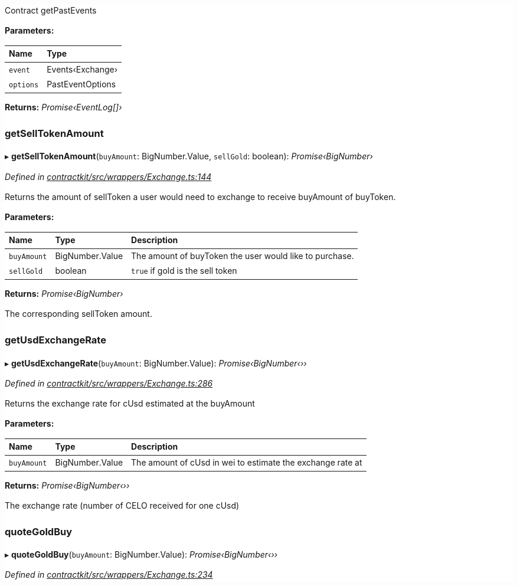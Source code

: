 Contract getPastEvents

**Parameters:**

| Name | Type |
| :--- | :--- |
| `event` | Events‹Exchange› |
| `options` | PastEventOptions |

**Returns:** _Promise‹EventLog\[\]›_

### getSellTokenAmount

▸ **getSellTokenAmount**\(`buyAmount`: BigNumber.Value, `sellGold`: boolean\): _Promise‹BigNumber›_

_Defined in_ [_contractkit/src/wrappers/Exchange.ts:144_](https://github.com/celo-org/celo-monorepo/blob/master/packages/sdk/contractkit/src/wrappers/Exchange.ts#L144)

Returns the amount of sellToken a user would need to exchange to receive buyAmount of buyToken.

**Parameters:**

| Name | Type | Description |
| :--- | :--- | :--- |
| `buyAmount` | BigNumber.Value | The amount of buyToken the user would like to purchase. |
| `sellGold` | boolean | `true` if gold is the sell token |

**Returns:** _Promise‹BigNumber›_

The corresponding sellToken amount.

### getUsdExchangeRate

▸ **getUsdExchangeRate**\(`buyAmount`: BigNumber.Value\): _Promise‹BigNumber‹››_

_Defined in_ [_contractkit/src/wrappers/Exchange.ts:286_](https://github.com/celo-org/celo-monorepo/blob/master/packages/sdk/contractkit/src/wrappers/Exchange.ts#L286)

Returns the exchange rate for cUsd estimated at the buyAmount

**Parameters:**

| Name | Type | Description |
| :--- | :--- | :--- |
| `buyAmount` | BigNumber.Value | The amount of cUsd in wei to estimate the exchange rate at |

**Returns:** _Promise‹BigNumber‹››_

The exchange rate \(number of CELO received for one cUsd\)

### quoteGoldBuy

▸ **quoteGoldBuy**\(`buyAmount`: BigNumber.Value\): _Promise‹BigNumber‹››_

_Defined in_ [_contractkit/src/wrappers/Exchange.ts:234_](https://github.com/celo-org/celo-monorepo/blob/master/packages/sdk/contractkit/src/wrappers/Exchange.ts#L234)
